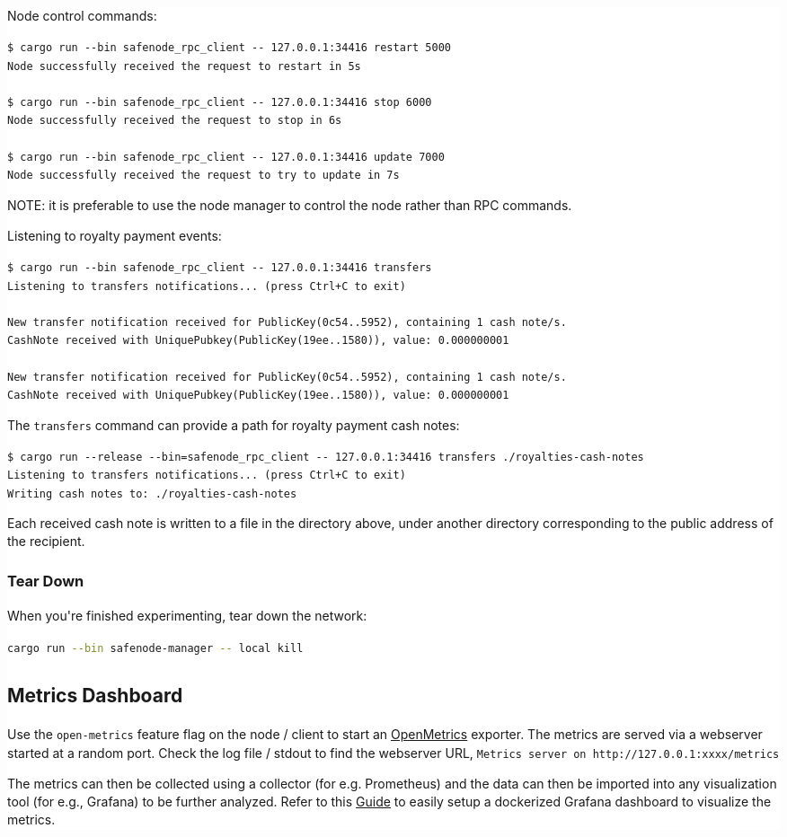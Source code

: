 ```
```

Node control commands:

```
$ cargo run --bin safenode_rpc_client -- 127.0.0.1:34416 restart 5000
Node successfully received the request to restart in 5s

$ cargo run --bin safenode_rpc_client -- 127.0.0.1:34416 stop 6000
Node successfully received the request to stop in 6s

$ cargo run --bin safenode_rpc_client -- 127.0.0.1:34416 update 7000
Node successfully received the request to try to update in 7s
```

NOTE: it is preferable to use the node manager to control the node rather than RPC commands.

Listening to royalty payment events:

```
$ cargo run --bin safenode_rpc_client -- 127.0.0.1:34416 transfers
Listening to transfers notifications... (press Ctrl+C to exit)

New transfer notification received for PublicKey(0c54..5952), containing 1 cash note/s.
CashNote received with UniquePubkey(PublicKey(19ee..1580)), value: 0.000000001

New transfer notification received for PublicKey(0c54..5952), containing 1 cash note/s.
CashNote received with UniquePubkey(PublicKey(19ee..1580)), value: 0.000000001
```

The `transfers` command can provide a path for royalty payment cash notes:

```
$ cargo run --release --bin=safenode_rpc_client -- 127.0.0.1:34416 transfers ./royalties-cash-notes
Listening to transfers notifications... (press Ctrl+C to exit)
Writing cash notes to: ./royalties-cash-notes
```

Each received cash note is written to a file in the directory above, under another directory
corresponding to the public address of the recipient.

### Tear Down

When you're finished experimenting, tear down the network:

```bash
cargo run --bin safenode-manager -- local kill
```

## Metrics Dashboard

Use the `open-metrics` feature flag on the node / client to start
an [OpenMetrics](https://github.com/OpenObservability/OpenMetrics/) exporter. The metrics are
served via a webserver started at a random port. Check the log file / stdout to find the webserver
URL, `Metrics server on http://127.0.0.1:xxxx/metrics`

The metrics can then be collected using a collector (for e.g. Prometheus) and the data can then be
imported into any visualization tool (for e.g., Grafana) to be further analyzed. Refer to
this [Guide](./metrics/README.md) to easily setup a dockerized Grafana dashboard to visualize the
metrics.
